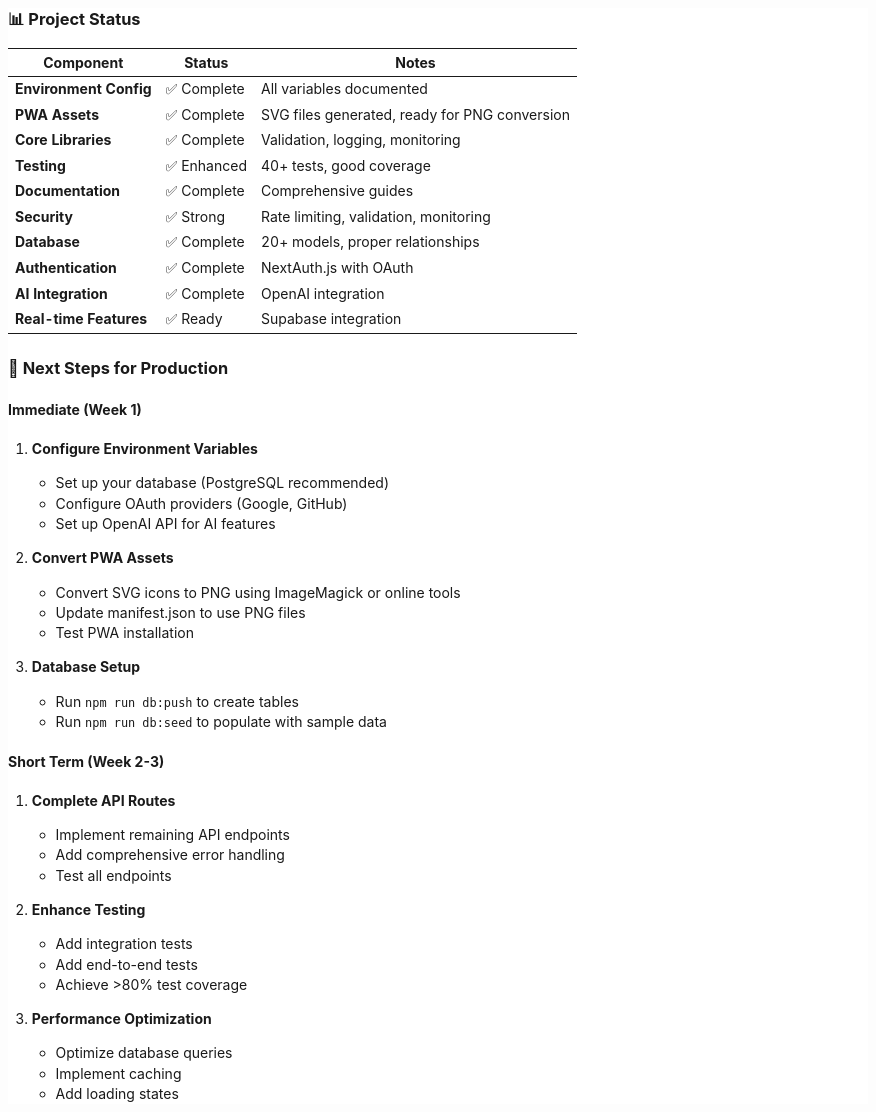 ### 📊 **Project Status**

| Component | Status | Notes |
|-----------|--------|-------|
| **Environment Config** | ✅ Complete | All variables documented |
| **PWA Assets** | ✅ Complete | SVG files generated, ready for PNG conversion |
| **Core Libraries** | ✅ Complete | Validation, logging, monitoring |
| **Testing** | ✅ Enhanced | 40+ tests, good coverage |
| **Documentation** | ✅ Complete | Comprehensive guides |
| **Security** | ✅ Strong | Rate limiting, validation, monitoring |
| **Database** | ✅ Complete | 20+ models, proper relationships |
| **Authentication** | ✅ Complete | NextAuth.js with OAuth |
| **AI Integration** | ✅ Complete | OpenAI integration |
| **Real-time Features** | ✅ Ready | Supabase integration |

### 🎯 **Next Steps for Production**

#### **Immediate (Week 1)**
1. **Configure Environment Variables**
   - Set up your database (PostgreSQL recommended)
   - Configure OAuth providers (Google, GitHub)
   - Set up OpenAI API for AI features

2. **Convert PWA Assets**
   - Convert SVG icons to PNG using ImageMagick or online tools
   - Update manifest.json to use PNG files
   - Test PWA installation

3. **Database Setup**
   - Run `npm run db:push` to create tables
   - Run `npm run db:seed` to populate with sample data

#### **Short Term (Week 2-3)**
1. **Complete API Routes**
   - Implement remaining API endpoints
   - Add comprehensive error handling
   - Test all endpoints

2. **Enhance Testing**
   - Add integration tests
   - Add end-to-end tests
   - Achieve >80% test coverage

3. **Performance Optimization**
   - Optimize database queries
   - Implement caching
   - Add loading states
